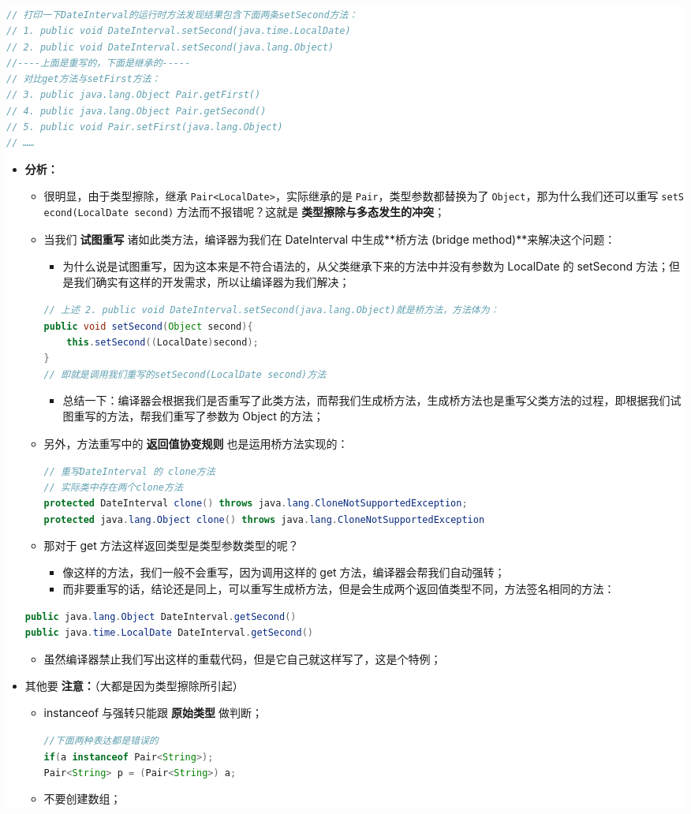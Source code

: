   ```java
  // 打印一下DateInterval的运行时方法发现结果包含下面两条setSecond方法：
  // 1. public void DateInterval.setSecond(java.time.LocalDate)
  // 2. public void DateInterval.setSecond(java.lang.Object)
  //----上面是重写的，下面是继承的-----
  // 对比get方法与setFirst方法：
  // 3. public java.lang.Object Pair.getFirst()
  // 4. public java.lang.Object Pair.getSecond()
  // 5. public void Pair.setFirst(java.lang.Object)
  // ……
  ```

- **分析：**
  - 很明显，由于类型擦除，继承 `Pair<LocalDate>`，实际继承的是 `Pair`，类型参数都替换为了 `Object`，那为什么我们还可以重写 `setSecond(LocalDate second)` 方法而不报错呢？这就是 **类型擦除与多态发生的冲突**；
  - 当我们 **试图重写** 诸如此类方法，编译器为我们在 DateInterval 中生成**桥方法 (bridge method)**来解决这个问题：
    - 为什么说是试图重写，因为这本来是不符合语法的，从父类继承下来的方法中并没有参数为 LocalDate 的 setSecond 方法；但是我们确实有这样的开发需求，所以让编译器为我们解决；

    ```java
    // 上述 2. public void DateInterval.setSecond(java.lang.Object)就是桥方法，方法体为：
    public void setSecond(Object second){
        this.setSecond((LocalDate)second);
    }
    // 即就是调用我们重写的setSecond(LocalDate second)方法
    ```

    - 总结一下：编译器会根据我们是否重写了此类方法，而帮我们生成桥方法，生成桥方法也是重写父类方法的过程，即根据我们试图重写的方法，帮我们重写了参数为 Object 的方法；
  - 另外，方法重写中的 **返回值协变规则** 也是运用桥方法实现的：

    ```java
    // 重写DateInterval 的 clone方法
    // 实际类中存在两个clone方法
    protected DateInterval clone() throws java.lang.CloneNotSupportedException;
    protected java.lang.Object clone() throws java.lang.CloneNotSupportedException
    ```

  - 那对于 get 方法这样返回类型是类型参数类型的呢？
    - 像这样的方法，我们一般不会重写，因为调用这样的 get 方法，编译器会帮我们自动强转；
    - 而非要重写的话，结论还是同上，可以重写生成桥方法，但是会生成两个返回值类型不同，方法签名相同的方法：

  ```java
  public java.lang.Object DateInterval.getSecond()  
  public java.time.LocalDate DateInterval.getSecond()
  ```

    - 虽然编译器禁止我们写出这样的重载代码，但是它自己就这样写了，这是个特例；
- 其他要 **注意：**（大都是因为类型擦除所引起）
  - instanceof 与强转只能跟 **原始类型** 做判断；

    ```java
    //下面两种表达都是错误的
    if(a instanceof Pair<String>);
    Pair<String> p = (Pair<String>) a;
    ```

  - 不要创建数组；
